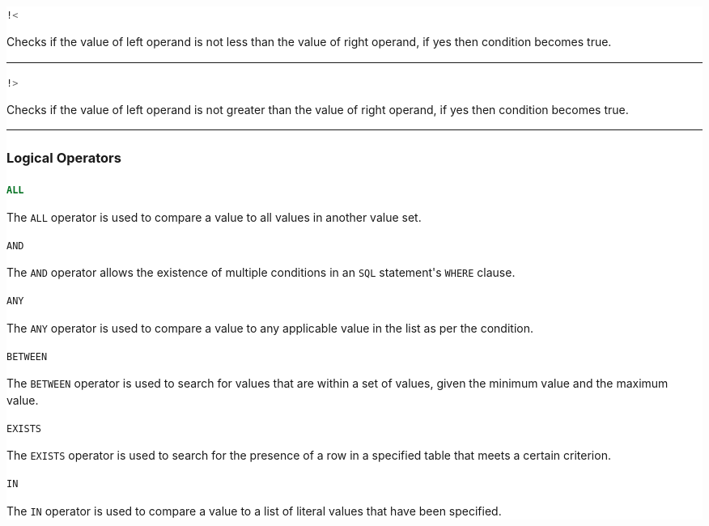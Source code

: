 
```SQL
!<  
```

 Checks if the value of left operand is not less than the value of right operand, if yes then condition becomes true.

---

```SQL
!> 
```

 Checks if the value of left operand is not greater than the value of right operand, if yes then condition becomes true.

---

### Logical Operators

```sql
ALL
```

The ```ALL``` operator is used to compare a value to all values in another value set.

```MYsql
AND
```

The ``AND`` operator allows the existence of multiple conditions in an ``SQL`` statement's ``WHERE`` clause.

```sqlite
ANY
```

The ``ANY`` operator is used to compare a value to any applicable value in the list as per the condition.

```SQLITE
BETWEEN
```

The ``BETWEEN`` operator is used to search for values that are within a set of values, given the minimum value and the maximum value.

```MYSQL
EXISTS
```

The ``EXISTS`` operator is used to search for the presence of a row in a specified table that meets a certain criterion.

```sqlite
IN
```

The ``IN`` operator is used to compare a value to a list of literal values that have been specified.
